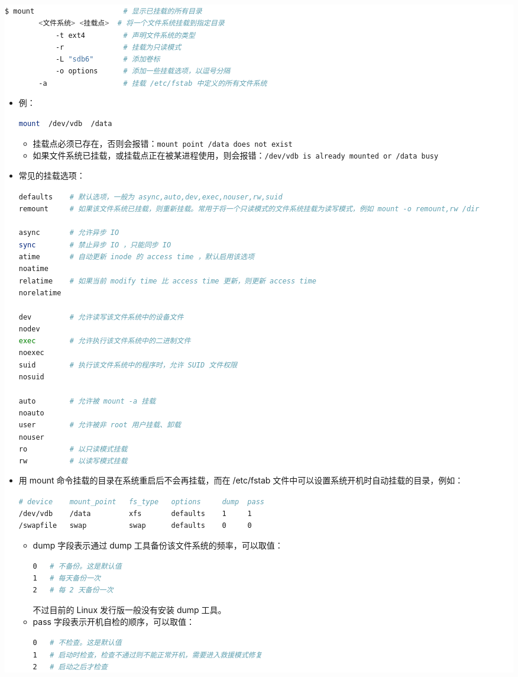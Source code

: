 ```sh
$ mount                     # 显示已挂载的所有目录
        <文件系统> <挂载点>  # 将一个文件系统挂载到指定目录
            -t ext4         # 声明文件系统的类型
            -r              # 挂载为只读模式
            -L "sdb6"       # 添加卷标
            -o options      # 添加一些挂载选项，以逗号分隔
        -a                  # 挂载 /etc/fstab 中定义的所有文件系统
```
- 例：
  ```sh
  mount  /dev/vdb  /data
  ```
  - 挂载点必须已存在，否则会报错：`mount point /data does not exist`
  - 如果文件系统已挂载，或挂载点正在被某进程使用，则会报错：`/dev/vdb is already mounted or /data busy`

- 常见的挂载选项：
  ```sh
  defaults    # 默认选项，一般为 async,auto,dev,exec,nouser,rw,suid
  remount     # 如果该文件系统已挂载，则重新挂载。常用于将一个只读模式的文件系统挂载为读写模式，例如 mount -o remount,rw /dir

  async       # 允许异步 IO
  sync        # 禁止异步 IO ，只能同步 IO
  atime       # 自动更新 inode 的 access time ，默认启用该选项
  noatime
  relatime    # 如果当前 modify time 比 access time 更新，则更新 access time
  norelatime

  dev         # 允许读写该文件系统中的设备文件
  nodev
  exec        # 允许执行该文件系统中的二进制文件
  noexec
  suid        # 执行该文件系统中的程序时，允许 SUID 文件权限
  nosuid

  auto        # 允许被 mount -a 挂载
  noauto
  user        # 允许被非 root 用户挂载、卸载
  nouser
  ro          # 以只读模式挂载
  rw          # 以读写模式挂载
  ```

- 用 mount 命令挂载的目录在系统重启后不会再挂载，而在 /etc/fstab 文件中可以设置系统开机时自动挂载的目录，例如：
  ```sh
  # device    mount_point   fs_type   options     dump  pass
  /dev/vdb    /data         xfs       defaults    1     1
  /swapfile   swap          swap      defaults    0     0
  ```
  - dump 字段表示通过 dump 工具备份该文件系统的频率，可以取值：
    ```sh
    0   # 不备份。这是默认值
    1   # 每天备份一次
    2   # 每 2 天备份一次
    ```
    不过目前的 Linux 发行版一般没有安装 dump 工具。
  - pass 字段表示开机自检的顺序，可以取值：
    ```sh
    0   # 不检查。这是默认值
    1   # 启动时检查，检查不通过则不能正常开机，需要进入救援模式修复
    2   # 启动之后才检查
    ```
